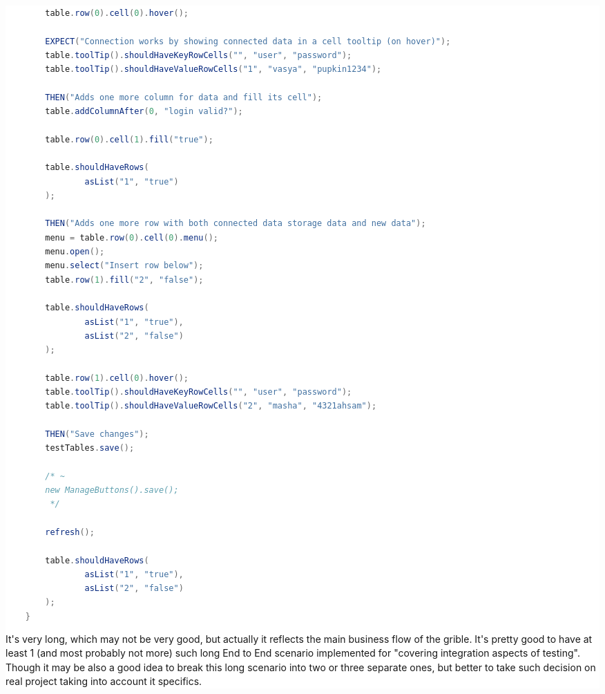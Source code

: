 ```java
        table.row(0).cell(0).hover();

        EXPECT("Connection works by showing connected data in a cell tooltip (on hover)");
        table.toolTip().shouldHaveKeyRowCells("", "user", "password");
        table.toolTip().shouldHaveValueRowCells("1", "vasya", "pupkin1234");

        THEN("Adds one more column for data and fill its cell");
        table.addColumnAfter(0, "login valid?");

        table.row(0).cell(1).fill("true");

        table.shouldHaveRows(
                asList("1", "true")
        );

        THEN("Adds one more row with both connected data storage data and new data");
        menu = table.row(0).cell(0).menu();
        menu.open();
        menu.select("Insert row below");
        table.row(1).fill("2", "false");

        table.shouldHaveRows(
                asList("1", "true"),
                asList("2", "false")
        );

        table.row(1).cell(0).hover();
        table.toolTip().shouldHaveKeyRowCells("", "user", "password");
        table.toolTip().shouldHaveValueRowCells("2", "masha", "4321ahsam");

        THEN("Save changes");
        testTables.save();

        /* ~
        new ManageButtons().save();
         */

        refresh();

        table.shouldHaveRows(
                asList("1", "true"),
                asList("2", "false")
        );
    }
```

It's very long, which may not be very good, but actually it reflects the main business flow of the grible. It's pretty good to have at least 1 (and most probably not more) such long End to End scenario implemented for "covering integration aspects of testing". Though it may be also a good idea to break this long scenario into two or three separate ones, but better to take such decision on real project taking into account it specifics.
